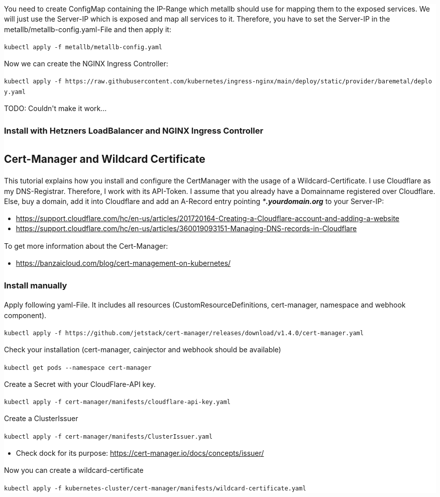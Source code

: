 You need to create ConfigMap containing the IP-Range which metallb should use for mapping them to the exposed services.
We will just use the Server-IP which is exposed and map all services to it.
Therefore, you have to set the Server-IP in the metallb/metallb-config.yaml-File and then apply it:
````shell
kubectl apply -f metallb/metallb-config.yaml
````

Now we can create the NGINX Ingress Controller:
````shell
kubectl apply -f https://raw.githubusercontent.com/kubernetes/ingress-nginx/main/deploy/static/provider/baremetal/deploy.yaml
````

TODO: Couldn't make it work...

### Install with Hetzners LoadBalancer and NGINX Ingress Controller


## Cert-Manager and Wildcard Certificate
This tutorial explains how you install and configure the CertManager with the usage of a Wildcard-Certificate. I use Cloudflare as my DNS-Registrar. Therefore, I work with its API-Token. I assume that you already have a Domainname registered over Cloudflare. Else, buy a domain, add it into Cloudflare and add an A-Record entry pointing _***.yourdomain.org**_ to your Server-IP:
* https://support.cloudflare.com/hc/en-us/articles/201720164-Creating-a-Cloudflare-account-and-adding-a-website
* https://support.cloudflare.com/hc/en-us/articles/360019093151-Managing-DNS-records-in-Cloudflare

To get more information about the Cert-Manager: 
* https://banzaicloud.com/blog/cert-management-on-kubernetes/

### Install manually
Apply following yaml-File. It includes all resources (CustomResourceDefinitions, cert-manager, namespace and webhook component).
````shell
kubectl apply -f https://github.com/jetstack/cert-manager/releases/download/v1.4.0/cert-manager.yaml
````
Check your installation (cert-manager, cainjector and webhook should be available)
````shell
kubectl get pods --namespace cert-manager
````
Create a Secret with your CloudFlare-API key.
````shell
kubectl apply -f cert-manager/manifests/cloudflare-api-key.yaml
````
Create a ClusterIssuer
````shell
kubectl apply -f cert-manager/manifests/ClusterIssuer.yaml
````
* Check dock for its purpose: https://cert-manager.io/docs/concepts/issuer/

Now you can create a wildcard-certificate
```shell
kubectl apply -f kubernetes-cluster/cert-manager/manifests/wildcard-certificate.yaml
```
